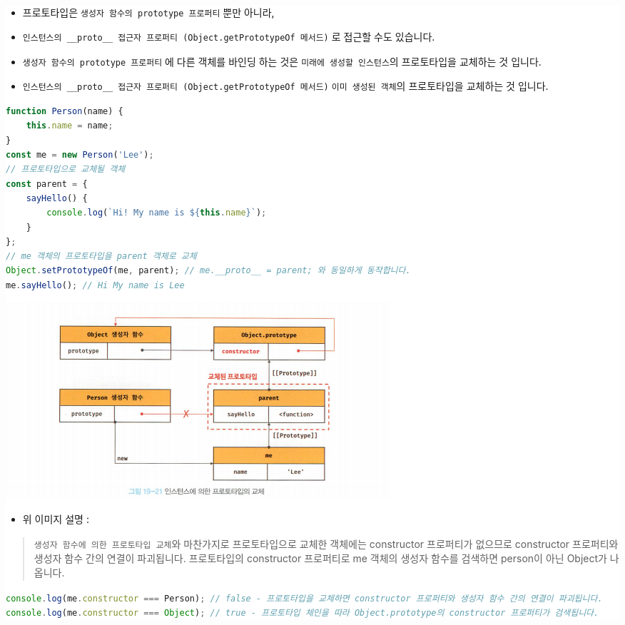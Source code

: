 - 프로토타입은 `생성자 함수의 prototype 프로퍼티` 뿐만 아니라,
- `인스턴스의 __proto__ 접근자 프로퍼티 (Object.getPrototypeOf 메서드)` 로 접근할 수도 있습니다.

- `생성자 함수의 prototype 프로퍼티` 에 다른 객체를 바인딩 하는 것은
  `미래에 생성할 인스턴스`의 프로토타입을 교체하는 것 입니다.

- `인스턴스의 __proto__ 접근자 프로퍼티 (Object.getPrototypeOf 메서드)`
  `이미 생성된 객체`의 프로토타입을 교체하는 것 입니다.

```js
function Person(name) {
    this.name = name;
}
const me = new Person('Lee');
// 프로토타입으로 교체될 객체
const parent = {
    sayHello() {
        console.log(`Hi! My name is ${this.name}`);  
    }
};
// me 객체의 프로토타입을 parent 객체로 교체
Object.setPrototypeOf(me, parent); // me.__proto__ = parent; 와 동일하게 동작합니다.
me.sayHello(); // Hi My name is Lee
```
![](img/19-20.png)

- 위 이미지 설명 :
> `생성자 함수에 의한 프로토타입 교체`와 마찬가지로
> 프로토타입으로 교체한 객체에는 constructor 프로퍼티가 없으므로
> constructor 프로퍼티와 생성자 함수 간의 연결이 파괴됩니다.
> 프로토타입의 constructor 프로퍼티로 me 객체의 생성자 함수를 검색하면
> person이 아닌 Object가 나옵니다.

```js
console.log(me.constructor === Person); // false - 프로토타입을 교체하면 constructor 프로퍼티와 생성자 함수 간의 연결이 파괴됩니다.
console.log(me.constructor === Object); // true - 프로토타입 체인을 따라 Object.prototype의 constructor 프로퍼티가 검색됩니다.
```
